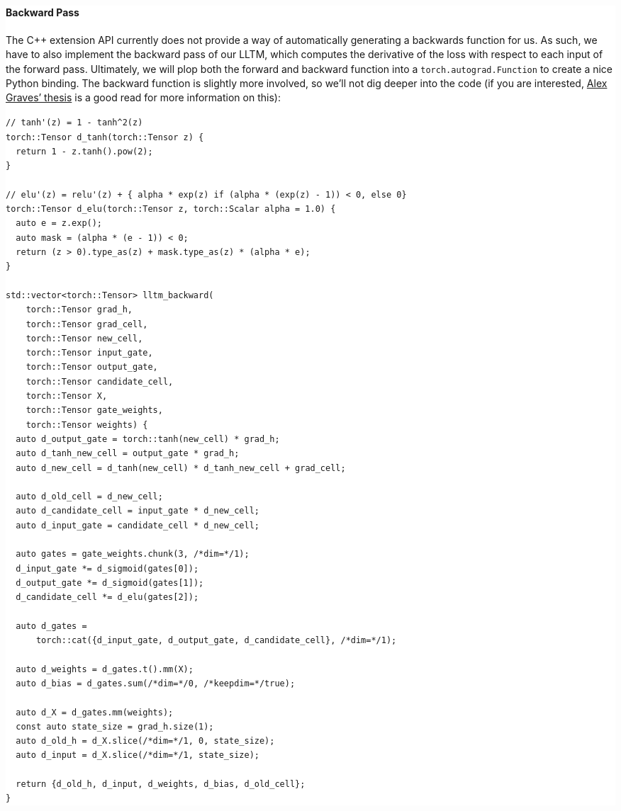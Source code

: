 #### Backward Pass

The C++ extension API currently does not provide a way of automatically generating a backwards function for us. As such, we have to also implement the backward pass of our LLTM, which computes the derivative of the loss with respect to each input of the forward pass. Ultimately, we will plop both the forward and backward function into a `torch.autograd.Function` to create a nice Python binding. The backward function is slightly more involved, so we’ll not dig deeper into the code (if you are interested, [Alex Graves’ thesis](https://www.cs.toronto.edu/~graves/phd.pdf) is a good read for more information on this):

```
// tanh'(z) = 1 - tanh^2(z)
torch::Tensor d_tanh(torch::Tensor z) {
  return 1 - z.tanh().pow(2);
}

// elu'(z) = relu'(z) + { alpha * exp(z) if (alpha * (exp(z) - 1)) < 0, else 0}
torch::Tensor d_elu(torch::Tensor z, torch::Scalar alpha = 1.0) {
  auto e = z.exp();
  auto mask = (alpha * (e - 1)) < 0;
  return (z > 0).type_as(z) + mask.type_as(z) * (alpha * e);
}

std::vector<torch::Tensor> lltm_backward(
    torch::Tensor grad_h,
    torch::Tensor grad_cell,
    torch::Tensor new_cell,
    torch::Tensor input_gate,
    torch::Tensor output_gate,
    torch::Tensor candidate_cell,
    torch::Tensor X,
    torch::Tensor gate_weights,
    torch::Tensor weights) {
  auto d_output_gate = torch::tanh(new_cell) * grad_h;
  auto d_tanh_new_cell = output_gate * grad_h;
  auto d_new_cell = d_tanh(new_cell) * d_tanh_new_cell + grad_cell;

  auto d_old_cell = d_new_cell;
  auto d_candidate_cell = input_gate * d_new_cell;
  auto d_input_gate = candidate_cell * d_new_cell;

  auto gates = gate_weights.chunk(3, /*dim=*/1);
  d_input_gate *= d_sigmoid(gates[0]);
  d_output_gate *= d_sigmoid(gates[1]);
  d_candidate_cell *= d_elu(gates[2]);

  auto d_gates =
      torch::cat({d_input_gate, d_output_gate, d_candidate_cell}, /*dim=*/1);

  auto d_weights = d_gates.t().mm(X);
  auto d_bias = d_gates.sum(/*dim=*/0, /*keepdim=*/true);

  auto d_X = d_gates.mm(weights);
  const auto state_size = grad_h.size(1);
  auto d_old_h = d_X.slice(/*dim=*/1, 0, state_size);
  auto d_input = d_X.slice(/*dim=*/1, state_size);

  return {d_old_h, d_input, d_weights, d_bias, d_old_cell};
}
```
